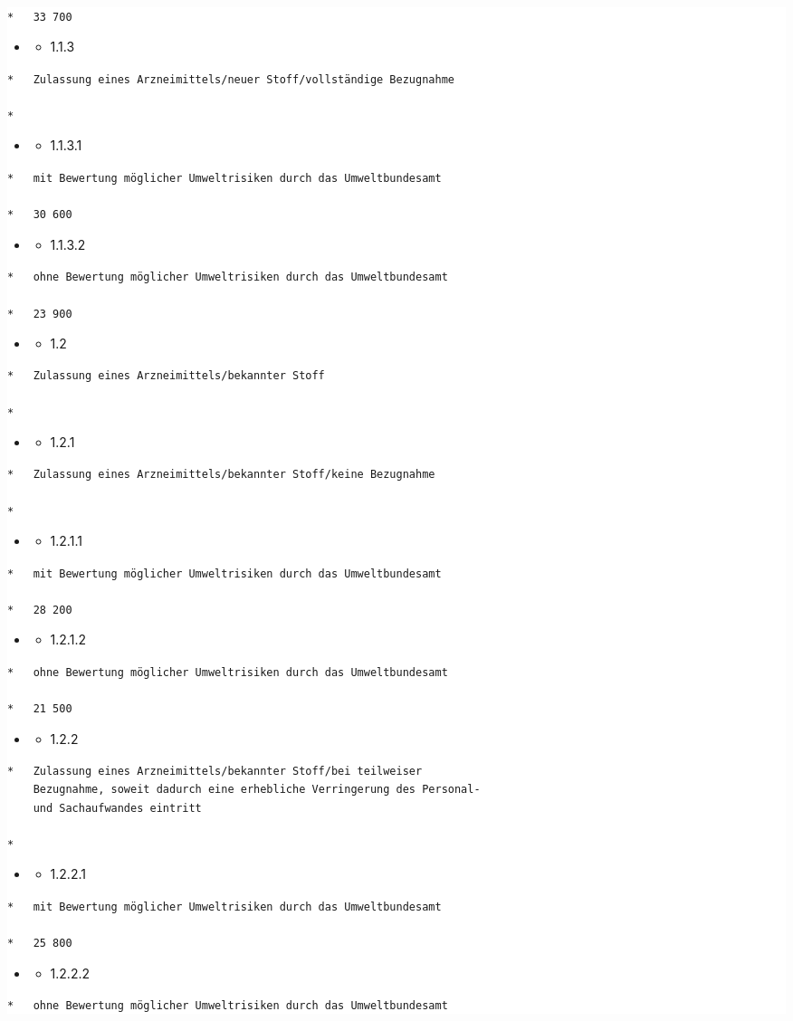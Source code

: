     *   33 700


*    *   1.1.3

    *   Zulassung eines Arzneimittels/neuer Stoff/vollständige Bezugnahme

    *

*    *   1.1.3.1

    *   mit Bewertung möglicher Umweltrisiken durch das Umweltbundesamt

    *   30 600


*    *   1.1.3.2

    *   ohne Bewertung möglicher Umweltrisiken durch das Umweltbundesamt

    *   23 900


*    *   1.2

    *   Zulassung eines Arzneimittels/bekannter Stoff

    *

*    *   1.2.1

    *   Zulassung eines Arzneimittels/bekannter Stoff/keine Bezugnahme

    *

*    *   1.2.1.1

    *   mit Bewertung möglicher Umweltrisiken durch das Umweltbundesamt

    *   28 200


*    *   1.2.1.2

    *   ohne Bewertung möglicher Umweltrisiken durch das Umweltbundesamt

    *   21 500


*    *   1.2.2

    *   Zulassung eines Arzneimittels/bekannter Stoff/bei teilweiser
        Bezugnahme, soweit dadurch eine erhebliche Verringerung des Personal-
        und Sachaufwandes eintritt

    *

*    *   1.2.2.1

    *   mit Bewertung möglicher Umweltrisiken durch das Umweltbundesamt

    *   25 800


*    *   1.2.2.2

    *   ohne Bewertung möglicher Umweltrisiken durch das Umweltbundesamt
